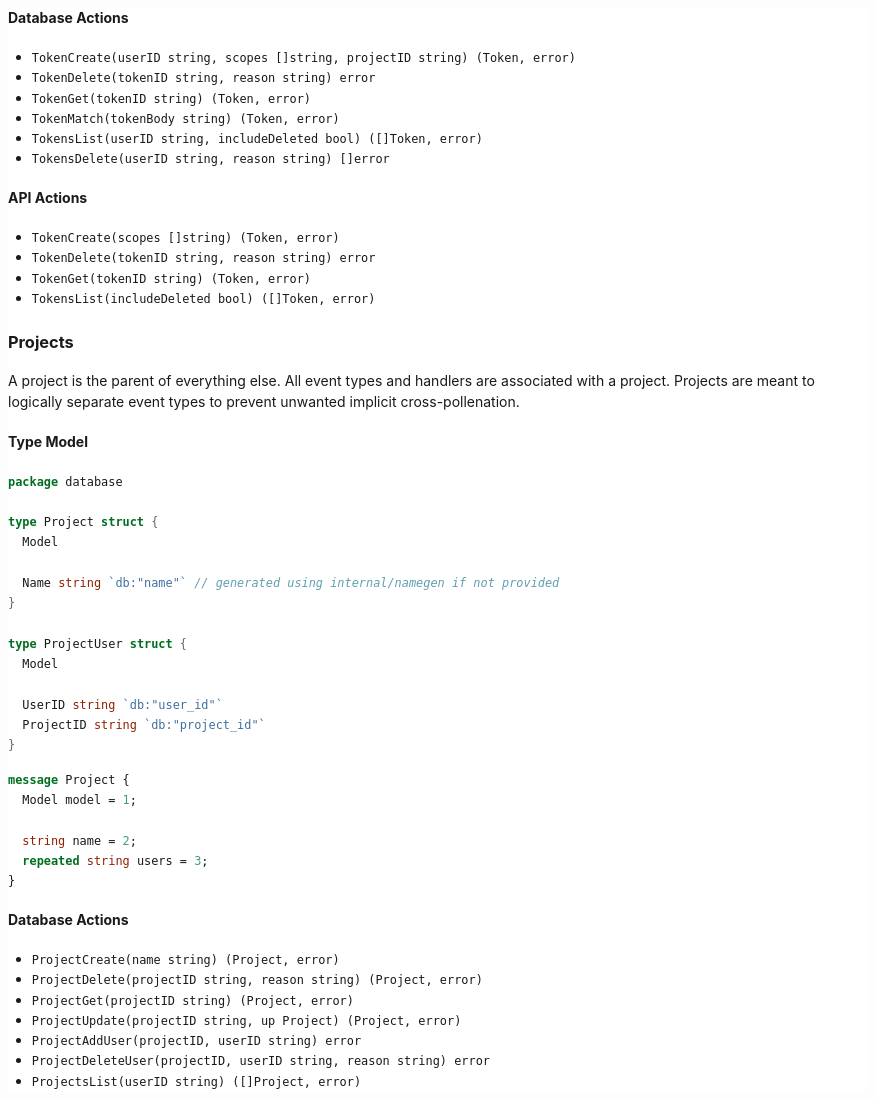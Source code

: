 #### Database Actions

- `TokenCreate(userID string, scopes []string, projectID string) (Token, error)`
- `TokenDelete(tokenID string, reason string) error`
- `TokenGet(tokenID string) (Token, error)`
- `TokenMatch(tokenBody string) (Token, error)`
- `TokensList(userID string, includeDeleted bool) ([]Token, error)`
- `TokensDelete(userID string, reason string) []error`

#### API Actions

- `TokenCreate(scopes []string) (Token, error)`
- `TokenDelete(tokenID string, reason string) error`
- `TokenGet(tokenID string) (Token, error)`
- `TokensList(includeDeleted bool) ([]Token, error)`

### Projects

A project is the parent of everything else. All event types and handlers are
associated with a project. Projects are meant to logically separate event
types to prevent unwanted implicit cross-pollenation.

#### Type Model

```go
package database

type Project struct {
  Model
  
  Name string `db:"name"` // generated using internal/namegen if not provided
}

type ProjectUser struct {
  Model
  
  UserID string `db:"user_id"`
  ProjectID string `db:"project_id"`
}
```

```proto
message Project {
  Model model = 1;
  
  string name = 2;
  repeated string users = 3;
}
```

#### Database Actions

- `ProjectCreate(name string) (Project, error)`
- `ProjectDelete(projectID string, reason string) (Project, error)`
- `ProjectGet(projectID string) (Project, error)`
- `ProjectUpdate(projectID string, up Project) (Project, error)`
- `ProjectAddUser(projectID, userID string) error`
- `ProjectDeleteUser(projectID, userID string, reason string) error`
- `ProjectsList(userID string) ([]Project, error)`
